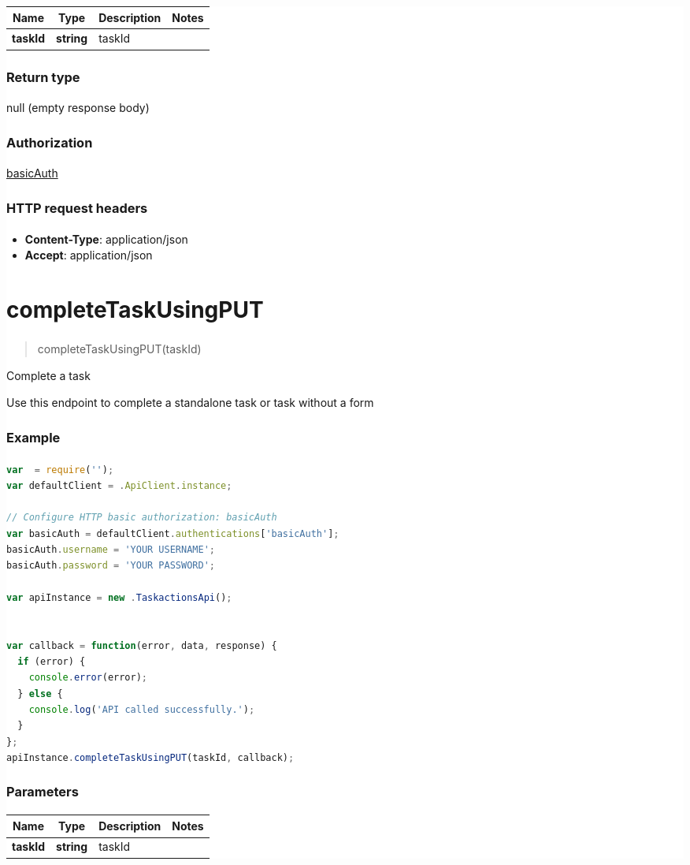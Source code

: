 Name | Type | Description  | Notes
------------- | ------------- | ------------- | -------------
 **taskId** | **string**| taskId | 

### Return type

null (empty response body)

### Authorization

[basicAuth](../README.md#basicAuth)

### HTTP request headers

 - **Content-Type**: application/json
 - **Accept**: application/json

<a name="completeTaskUsingPUT"></a>
# **completeTaskUsingPUT**
> completeTaskUsingPUT(taskId)

Complete a task

Use this endpoint to complete a standalone task or task without a form

### Example
```javascript
var  = require('');
var defaultClient = .ApiClient.instance;

// Configure HTTP basic authorization: basicAuth
var basicAuth = defaultClient.authentications['basicAuth'];
basicAuth.username = 'YOUR USERNAME';
basicAuth.password = 'YOUR PASSWORD';

var apiInstance = new .TaskactionsApi();


var callback = function(error, data, response) {
  if (error) {
    console.error(error);
  } else {
    console.log('API called successfully.');
  }
};
apiInstance.completeTaskUsingPUT(taskId, callback);
```

### Parameters

Name | Type | Description  | Notes
------------- | ------------- | ------------- | -------------
 **taskId** | **string**| taskId | 

